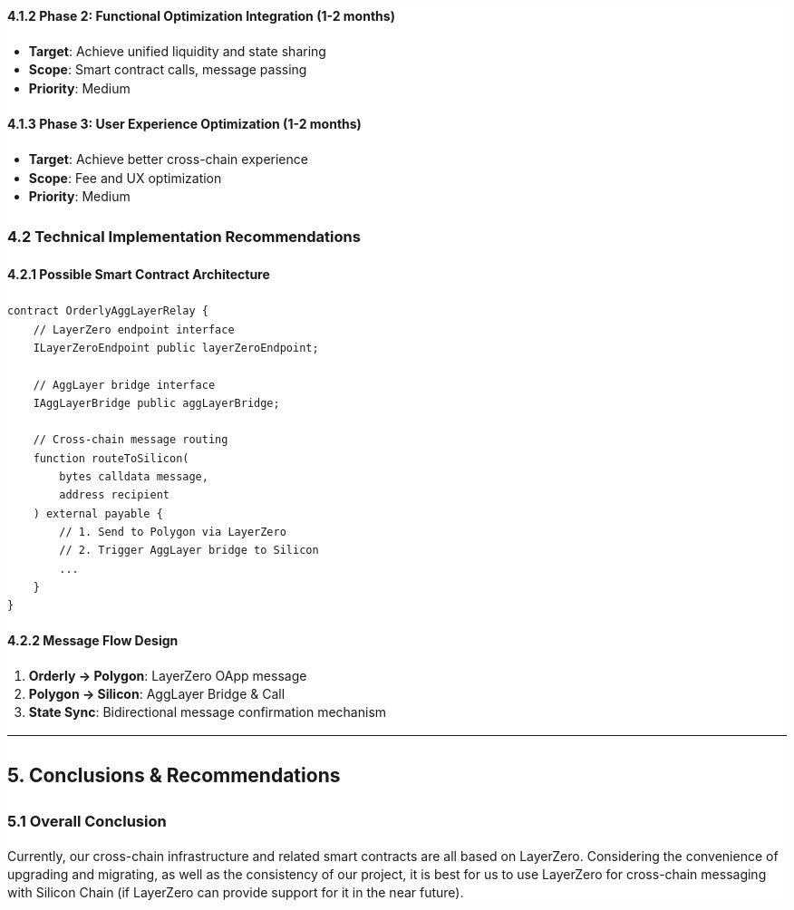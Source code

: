 #### 4.1.2 Phase 2: Functional Optimization Integration (1-2 months)
- **Target**: Achieve unified liquidity and state sharing
- **Scope**: Smart contract calls, message passing
- **Priority**: Medium

#### 4.1.3 Phase 3: User Experience Optimization (1-2 months)
- **Target**: Achieve better cross-chain experience
- **Scope**: Fee and UX optimization
- **Priority**: Medium

### 4.2 Technical Implementation Recommendations

#### 4.2.1 Possible Smart Contract Architecture
```solidity
contract OrderlyAggLayerRelay {
    // LayerZero endpoint interface
    ILayerZeroEndpoint public layerZeroEndpoint;
    
    // AggLayer bridge interface
    IAggLayerBridge public aggLayerBridge;
    
    // Cross-chain message routing
    function routeToSilicon(
        bytes calldata message,
        address recipient
    ) external payable {
        // 1. Send to Polygon via LayerZero
        // 2. Trigger AggLayer bridge to Silicon
        ...
    }
}
```

#### 4.2.2 Message Flow Design
1. **Orderly → Polygon**: LayerZero OApp message
2. **Polygon → Silicon**: AggLayer Bridge & Call
3. **State Sync**: Bidirectional message confirmation mechanism

---

## 5. Conclusions & Recommendations

### 5.1 Overall Conclusion

Currently, our cross-chain infrastructure and related smart contracts are all based on LayerZero. Considering the convenience of upgrading and migrating, as well as the consistency of our project, it is best for us to use LayerZero for cross-chain messaging with Silicon Chain (if LayerZero can provide support for it in the near future).

